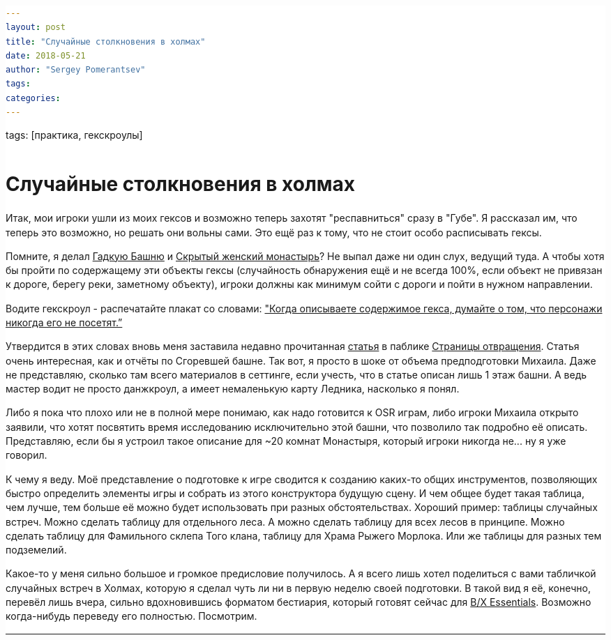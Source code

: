 ```yaml
---
layout: post
title: "Случайные столкновения в холмах"
date: 2018-05-21
author: "Sergey Pomerantsev"
tags:
categories:
---
```

tags: [практика, гекскроулы]

# Случайные столкновения в холмах

Итак, мои игроки ушли из моих гексов и возможно теперь захотят "респавниться" сразу в "Губе". Я рассказал им, что теперь это возможно, но решать они вольны сами.
Это ещё раз к тому, что не стоит особо расписывать гексы.

Помните, я делал [Гадкую Башню](https://telegra.ph/Gekskroul-CHast-5-04-18) и [Скрытый женский монастырь](https://telegra.ph/Gekskroul-CHast-7-04-30)? Не выпал даже ни один слух, ведущий туда. А чтобы хотя бы пройти по содержащему эти объекты гексы (случайность обнаружения ещё и не всегда 100%, если объект не привязан к дороге, берегу реки, заметному объекту), игроки должны как минимум сойти с дороги и пойти в нужном направлении.

Водите гекскроул - распечатайте плакат со словами:
["Когда описываете содержимое гекса, думайте о том, что персонажи никогда его не посетят.”](https://eastern-lands.blogspot.com/2017/11/blog-post_29.html)

Утвердится в этих словах вновь меня заставила недавно прочитанная [статья](https://vk.com/@-69115050-sgorevshaya-bashnya-etazh-0-mehanicheskie-ludi-i-chudovischa) в паблике [Страницы отвращения](https://vk.com/public69115050). Статья очень интересная, как и отчёты по Сгоревшей башне.
Так вот, я просто в шоке от объема предподготовки Михаила. Даже не представляю, сколько там всего материалов в сеттинге, если учесть, что в статье описан лишь 1 этаж башни. А ведь мастер водит не просто данжкроул, а имеет немаленькую карту Ледника, насколько я понял.

Либо я пока что плохо или не в полной мере понимаю, как надо готовится к OSR играм, либо игроки Михаила открыто заявили, что хотят посвятить время исследованию исключительно этой башни, что позволило так подробно её описать. Представляю, если бы я устроил такое описание для ~20 комнат Монастыря, который игроки никогда не... ну я уже говорил.

К чему я веду. Моё представление о подготовке к игре сводится к созданию каких-то общих инструментов, позволяющих быстро определить элементы игры и собрать из этого конструктора будущую сцену. И чем общее будет такая таблица, чем лучше, тем больше её можно будет использовать при разных обстоятельствах. Хороший пример: таблицы случайных встреч.
Можно сделать таблицу для отдельного леса. А можно сделать таблицу для всех лесов в принципе. Можно сделать таблицу для Фамильного склепа Того клана, таблицу для Храма Рыжего Морлока. Или же таблицы для разных тем подземелий.

Какое-то у меня сильно большое и громкое предисловие получилось. А я всего лишь хотел поделиться с вами табличкой случайных встреч в Холмах, которую я сделал чуть ли ни в первую неделю своей подготовки. В такой вид я её, конечно, перевёл лишь вчера, сильно вдохновившись форматом бестиария, который готовят сейчас для [B/X Essentials](https://www.drivethrurpg.com/browse/pub/5606/Necrotic-Gnome-Productions/subcategory/26251_28663/B-X-Essentials).
Возможно когда-нибудь переведу его полностью. Посмотрим.

---